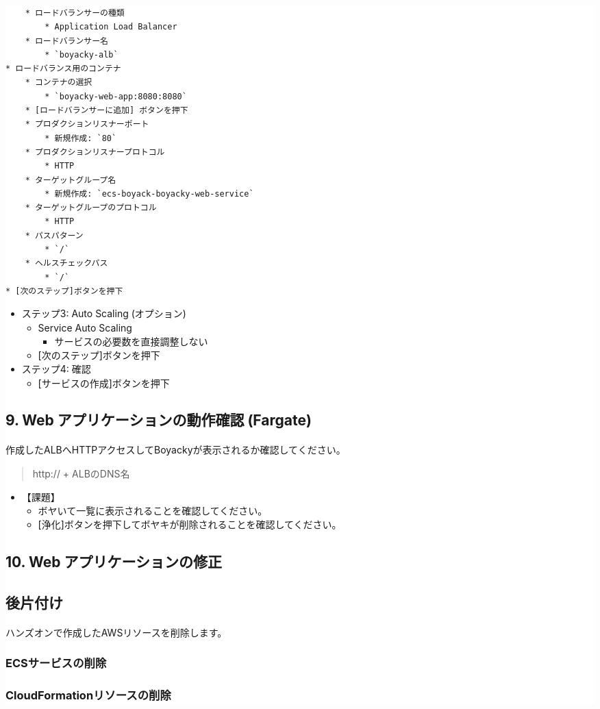         * ロードバランサーの種類
            * Application Load Balancer
        * ロードバランサー名
            * `boyacky-alb`
    * ロードバランス用のコンテナ
        * コンテナの選択
            * `boyacky-web-app:8080:8080`
        * [ロードバランサーに追加] ボタンを押下 
        * プロダクションリスナーポート
            * 新規作成: `80`
        * プロダクションリスナープロトコル
            * HTTP
        * ターゲットグループ名
            * 新規作成: `ecs-boyack-boyacky-web-service`
        * ターゲットグループのプロトコル
            * HTTP
        * パスパターン
            * `/`
        * ヘルスチェックパス
            * `/`
    * [次のステップ]ボタンを押下
* ステップ3: Auto Scaling (オプション)
    * Service Auto Scaling
        * サービスの必要数を直接調整しない
    * [次のステップ]ボタンを押下
* ステップ4: 確認
    * [サービスの作成]ボタンを押下


## 9. Web アプリケーションの動作確認 (Fargate)
作成したALBへHTTPアクセスしてBoyackyが表示されるか確認してください。

> http:// + ALBのDNS名

* 【課題】
    * ボヤいて一覧に表示されることを確認してください。
    * [浄化]ボタンを押下してボヤキが削除されることを確認してください。


## 10. Web アプリケーションの修正






## 後片付け
ハンズオンで作成したAWSリソースを削除します。

### ECSサービスの削除

### CloudFormationリソースの削除
